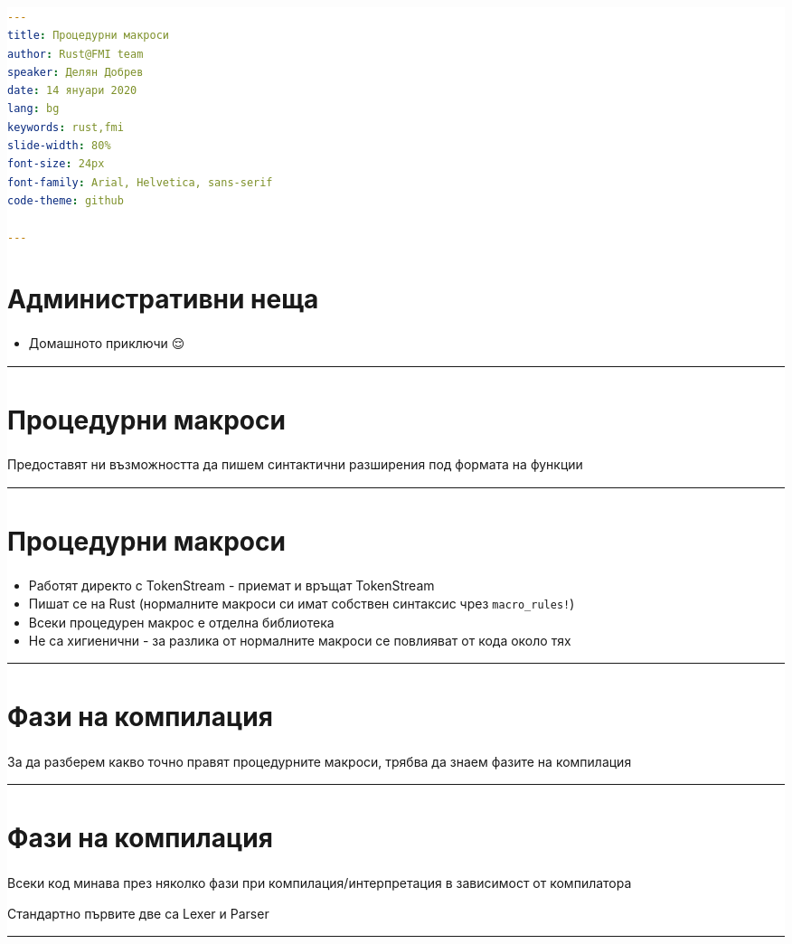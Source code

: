 ```yaml
---
title: Процедурни макроси
author: Rust@FMI team
speaker: Делян Добрев
date: 14 януари 2020
lang: bg
keywords: rust,fmi
slide-width: 80%
font-size: 24px
font-family: Arial, Helvetica, sans-serif
code-theme: github

---
```


# Административни неща

* Домашното приключи 😌

---

# Процедурни макроси

Предоставят ни възможността да пишем синтактични разширения под формата на функции

---

# Процедурни макроси

* Работят директо с TokenStream - приемат и връщат TokenStream
* Пишат се на Rust (нормалните макроси си имат собствен синтаксис чрез `macro_rules!`)
* Всеки процедурен макрос е отделна библиотека
* Не са хигиенични - за разлика от нормалните макроси се повлияват от кода около тях

---

# Фази на компилация

За да разберем какво точно правят процедурните макроси, трябва да знаем фазите на компилация

---

# Фази на компилация

Всеки код минава през няколко фази при компилация/интерпретация в зависимост от компилатора

Стандартно първите две са Lexer и Parser

---